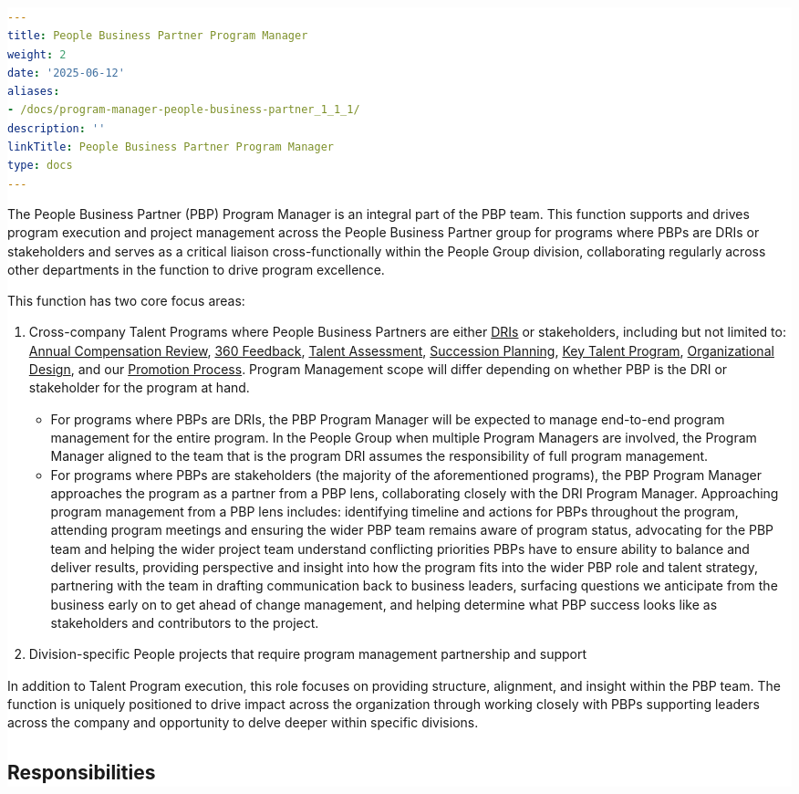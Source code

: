 ```yaml
---
title: People Business Partner Program Manager
weight: 2
date: '2025-06-12'
aliases:
- /docs/program-manager-people-business-partner_1_1_1/
description: ''
linkTitle: People Business Partner Program Manager
type: docs
---
```


The People Business Partner (PBP) Program Manager is an integral part of the PBP team. This function supports and drives program execution and project management across the People Business Partner group for programs where PBPs are DRIs or stakeholders and serves as a critical liaison cross-functionally within the People Group division, collaborating regularly across other departments in the function to drive program excellence.

This function has two core focus areas:

1. Cross-company Talent Programs where People Business Partners are either [DRIs](/handbook/people-group/directly-responsible-individuals/) or stakeholders, including but not limited to: [Annual Compensation Review](/handbook/total-rewards/compensation/compensation-review-cycle/), [360 Feedback](/handbook/people-group/360-feedback/), [Talent Assessment](/handbook/people-group/talent-assessment/), [Succession Planning](/handbook/people-group/talent-assessment/#succession-planning), [Key Talent Program](/handbook/people-group/talent-assessment/#key-talent-program), [Organizational Design](/handbook/people-group/organizational-design/), and our [Promotion Process](/handbook/people-group/promotions-transfers/). Program Management scope will differ depending on whether PBP is the DRI or stakeholder for the program at hand.
    - For programs where PBPs are DRIs, the PBP Program Manager will be expected to manage end-to-end program management for the entire program. In the People Group when multiple Program Managers are involved, the Program Manager aligned to the team that is the program DRI assumes the responsibility of full program management.
    - For programs where PBPs are stakeholders (the majority of the aforementioned programs), the PBP Program Manager approaches the program as a partner from a PBP lens, collaborating closely with the DRI Program Manager. Approaching program management from a PBP lens includes: identifying timeline and actions for PBPs throughout the program, attending program meetings and ensuring the wider PBP team remains aware of program status, advocating for the PBP team and helping the wider project team understand conflicting priorities PBPs have to ensure ability to balance and deliver results, providing perspective and insight into how the program fits into the wider PBP role and talent strategy, partnering with the team in drafting communication back to business leaders, surfacing questions we anticipate from the business early on to get ahead of change management, and helping determine what PBP success looks like as stakeholders and contributors to the project.

1. Division-specific People projects that require program management partnership and support

In addition to Talent Program execution, this role focuses on providing structure, alignment, and insight within the PBP team. The function is uniquely positioned to drive impact across the organization through working closely with PBPs supporting leaders across the company and opportunity to delve deeper within specific divisions.

## Responsibilities
